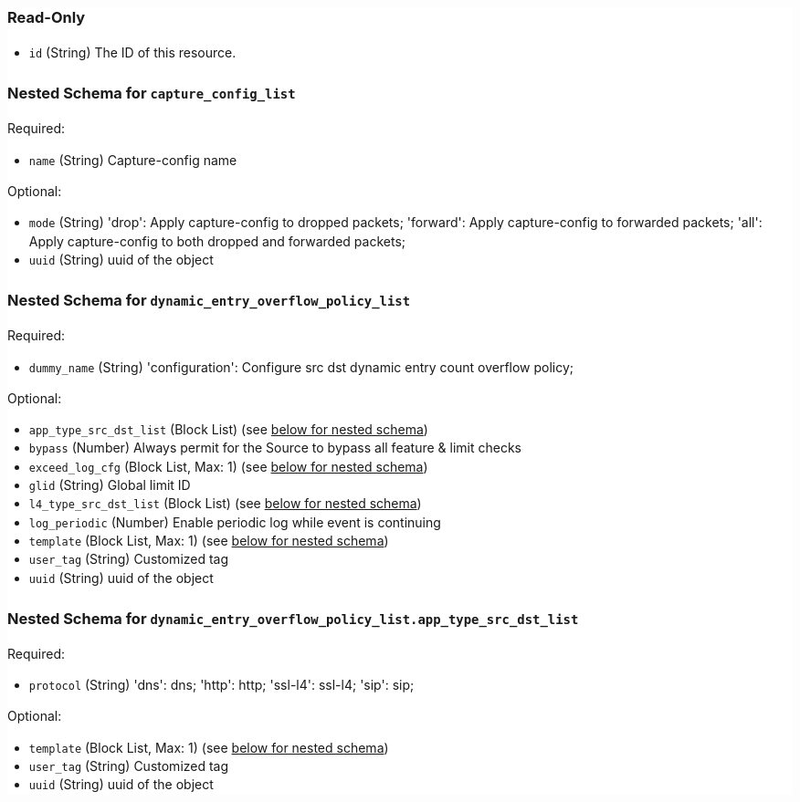 ### Read-Only

- `id` (String) The ID of this resource.

<a id="nestedblock--capture_config_list"></a>
### Nested Schema for `capture_config_list`

Required:

- `name` (String) Capture-config name

Optional:

- `mode` (String) 'drop': Apply capture-config to dropped packets; 'forward': Apply capture-config to forwarded packets; 'all': Apply capture-config to both dropped and forwarded packets;
- `uuid` (String) uuid of the object


<a id="nestedblock--dynamic_entry_overflow_policy_list"></a>
### Nested Schema for `dynamic_entry_overflow_policy_list`

Required:

- `dummy_name` (String) 'configuration': Configure src dst dynamic entry count overflow policy;

Optional:

- `app_type_src_dst_list` (Block List) (see [below for nested schema](#nestedblock--dynamic_entry_overflow_policy_list--app_type_src_dst_list))
- `bypass` (Number) Always permit for the Source to bypass all feature & limit checks
- `exceed_log_cfg` (Block List, Max: 1) (see [below for nested schema](#nestedblock--dynamic_entry_overflow_policy_list--exceed_log_cfg))
- `glid` (String) Global limit ID
- `l4_type_src_dst_list` (Block List) (see [below for nested schema](#nestedblock--dynamic_entry_overflow_policy_list--l4_type_src_dst_list))
- `log_periodic` (Number) Enable periodic log while event is continuing
- `template` (Block List, Max: 1) (see [below for nested schema](#nestedblock--dynamic_entry_overflow_policy_list--template))
- `user_tag` (String) Customized tag
- `uuid` (String) uuid of the object

<a id="nestedblock--dynamic_entry_overflow_policy_list--app_type_src_dst_list"></a>
### Nested Schema for `dynamic_entry_overflow_policy_list.app_type_src_dst_list`

Required:

- `protocol` (String) 'dns': dns; 'http': http; 'ssl-l4': ssl-l4; 'sip': sip;

Optional:

- `template` (Block List, Max: 1) (see [below for nested schema](#nestedblock--dynamic_entry_overflow_policy_list--app_type_src_dst_list--template))
- `user_tag` (String) Customized tag
- `uuid` (String) uuid of the object
